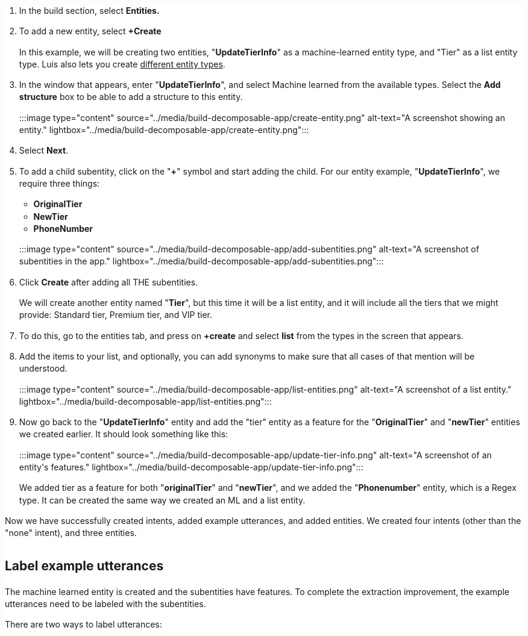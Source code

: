 1. In the build section, select **Entities.**
2. To add a new entity, select **+Create**

    In this example, we will be creating two entities, "**UpdateTierInfo**" as a machine-learned entity type, and "Tier" as a list entity type. Luis also lets you create [different entity types](/azure/ai-services/luis/luis-concept-entity-types).

3. In the window that appears, enter "**UpdateTierInfo**", and select Machine learned from the available types. Select the **Add structure** box to be able to add a structure to this entity.

    :::image type="content" source="../media/build-decomposable-app/create-entity.png" alt-text="A screenshot showing an entity." lightbox="../media/build-decomposable-app/create-entity.png":::

4. Select **Next**.
5. To add a child subentity, click on the "**+**" symbol and start adding the child. For our entity example, "**UpdateTierInfo**", we require three things:
    * **OriginalTier**
    * **NewTier**
    * **PhoneNumber**

    :::image type="content" source="../media/build-decomposable-app/add-subentities.png" alt-text="A screenshot of subentities in the app." lightbox="../media/build-decomposable-app/add-subentities.png":::

6. Click **Create** after adding all THE subentities.

    We will create another entity named "**Tier**", but this time it will be a list entity, and it will include all the tiers that we might provide: Standard tier, Premium tier, and VIP tier.

1. To do this, go to the entities tab, and press on **+create** and select **list** from the types in the screen that appears.

2. Add the items to your list, and optionally, you can add synonyms to make sure that all cases of that mention will be understood.

    :::image type="content" source="../media/build-decomposable-app/list-entities.png" alt-text="A screenshot of a list entity." lightbox="../media/build-decomposable-app/list-entities.png":::

3. Now go back to the "**UpdateTierInfo**" entity and add the "tier" entity as a feature for the "**OriginalTier**" and "**newTier**" entities we created earlier. It should look something like this:

    :::image type="content" source="../media/build-decomposable-app/update-tier-info.png" alt-text="A screenshot of an entity's features." lightbox="../media/build-decomposable-app/update-tier-info.png":::

    We added tier as a feature for both "**originalTier**" and "**newTier**", and we added the "**Phonenumber**" entity, which is a Regex type. It can be created the same way we created an ML and a list entity.

Now we have successfully created intents, added example utterances, and added entities. We created four intents (other than the "none" intent), and three entities.

## Label example utterances

The machine learned entity is created and the subentities have features. To complete the extraction improvement, the example utterances need to be labeled with the subentities.

There are two ways to label utterances:
